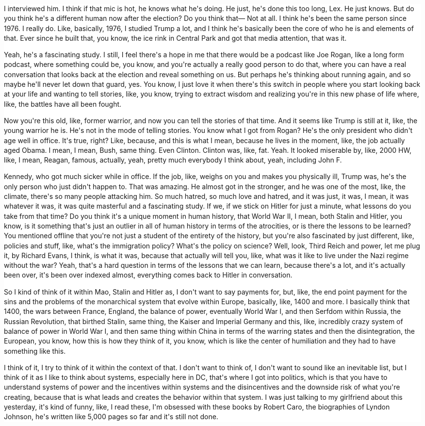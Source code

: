 I interviewed him. I think if that mic is hot, he knows what he's doing. He just, he's done this too long, Lex. He just knows. But do you think he's a different human now after the election? Do you think that— Not at all. I think he's been the same person since 1976. I really do. Like, basically, 1976, I studied Trump a lot, and I think he's basically been the core of who he is and elements of that. Ever since he built that, you know, the ice rink in Central Park and got that media attention, that was it.

Yeah, he's a fascinating study. I still, I feel there's a hope in me that there would be a podcast like Joe Rogan, like a long form podcast, where something could be, you know, and you're actually a really good person to do that, where you can have a real conversation that looks back at the election and reveal something on us. But perhaps he's thinking about running again, and so maybe he'll never let down that guard, yes. You know, I just love it when there's this switch in people where you start looking back at your life and wanting to tell stories, like, you know, trying to extract wisdom and realizing you're in this new phase of life where, like, the battles have all been fought.

Now you're this old, like, former warrior, and now you can tell the stories of that time. And it seems like Trump is still at it, like, the young warrior he is. He's not in the mode of telling stories. You know what I got from Rogan? He's the only president who didn't age well in office. It's true, right? Like, because, and this is what I mean, because he lives in the moment, like, the job actually aged Obama. I mean, I mean, Bush, same thing. Even Clinton. Clinton was, like, fat. Yeah. It looked miserable by, like, 2000 HW, like, I mean, Reagan, famous, actually, yeah, pretty much everybody I think about, yeah, including John F.

Kennedy, who got much sicker while in office. If the job, like, weighs on you and makes you physically ill, Trump was, he's the only person who just didn't happen to. That was amazing. He almost got in the stronger, and he was one of the most, like, the climate, there's so many people attacking him. So much hatred, so much love and hatred, and it was just, it was, I mean, it was whatever it was, it was quite masterful and a fascinating study. If we, if we stick on Hitler for just a minute, what lessons do you take from that time? Do you think it's a unique moment in human history, that World War II, I mean, both Stalin and Hitler, you know, is it something that's just an outlier in all of human history in terms of the atrocities, or is there the lessons to be learned? You mentioned offline that you're not just a student of the entirety of the history, but you're also fascinated by just different, like, policies and stuff, like, what's the immigration policy? What's the policy on science? Well, look, Third Reich and power, let me plug it, by Richard Evans, I think, is what it was, because that actually will tell you, like, what was it like to live under the Nazi regime without the war? Yeah, that's a hard question in terms of the lessons that we can learn, because there's a lot, and it's actually been over, it's been over indexed almost, everything comes back to Hitler in conversation.

So I kind of think of it within Mao, Stalin and Hitler as, I don't want to say payments for, but, like, the end point payment for the sins and the problems of the monarchical system that evolve within Europe, basically, like, 1400 and more. I basically think that 1400, the wars between France, England, the balance of power, eventually World War I, and then Serfdom within Russia, the Russian Revolution, that birthed Stalin, same thing, the Kaiser and Imperial Germany and this, like, incredibly crazy system of balance of power in World War I, and then same thing within China in terms of the warring states and then the disintegration, the European, you know, how this is how they think of it, you know, which is like the center of humiliation and they had to have something like this.

I think of it, I try to think of it within the context of that. I don't want to think of, I don't want to sound like an inevitable list, but I think of it as I like to think about systems, especially here in DC, that's where I got into politics, which is that you have to understand systems of power and the incentives within systems and the disincentives and the downside risk of what you're creating, because that is what leads and creates the behavior within that system. I was just talking to my girlfriend about this yesterday, it's kind of funny, like, I read these, I'm obsessed with these books by Robert Caro, the biographies of Lyndon Johnson, he's written like 5,000 pages so far and it's still not done.
